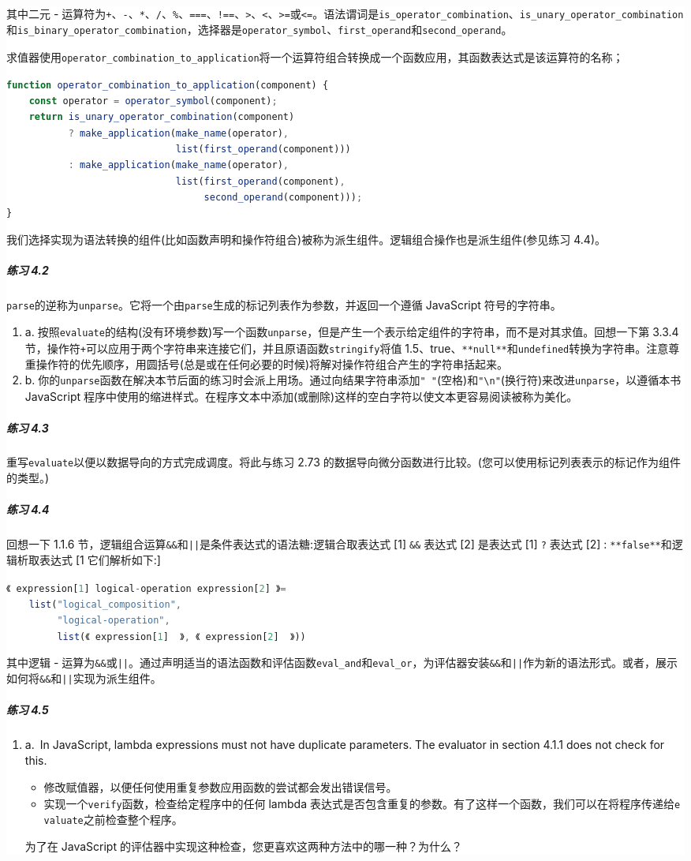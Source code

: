 其中二元 - 运算符为`+`、`-`、`*`、`/`、`%`、`===`、`!==`、`>`、`<`、`>=`或`<=`。语法谓词是`is_operator_combination`、`is_unary_operator_combination`和`is_binary_operator_combination`，选择器是`operator_symbol`、`first_operand`和`second_operand`。

求值器使用`operator_combination_to_application`将一个运算符组合转换成一个函数应用，其函数表达式是该运算符的名称；

```js
function operator_combination_to_application(component) {
    const operator = operator_symbol(component);
    return is_unary_operator_combination(component)
           ? make_application(make_name(operator),
                              list(first_operand(component)))
           : make_application(make_name(operator),
                              list(first_operand(component),
                                   second_operand(component)));
}
```

我们选择实现为语法转换的组件(比如函数声明和操作符组合)被称为派生组件。逻辑组合操作也是派生组件(参见练习 4.4)。

##### 练习 4.2

`parse`的逆称为`unparse`。它将一个由`parse`生成的标记列表作为参数，并返回一个遵循 JavaScript 符号的字符串。

1.  a. 按照`evaluate`的结构(没有环境参数)写一个函数`unparse`，但是产生一个表示给定组件的字符串，而不是对其求值。回想一下第 3.3.4 节，操作符`+`可以应用于两个字符串来连接它们，并且原语函数`stringify`将值 1.5、true、`**null**`和`undefined`转换为字符串。注意尊重操作符的优先顺序，用圆括号(总是或在任何必要的时候)将解对操作符组合产生的字符串括起来。
2.  b. 你的`unparse`函数在解决本节后面的练习时会派上用场。通过向结果字符串添加`" "`(空格)和`"\n"`(换行符)来改进`unparse`，以遵循本书 JavaScript 程序中使用的缩进样式。在程序文本中添加(或删除)这样的空白字符以使文本更容易阅读被称为美化。

##### 练习 4.3

重写`evaluate`以便以数据导向的方式完成调度。将此与练习 2.73 的数据导向微分函数进行比较。(您可以使用标记列表表示的标记作为组件的类型。)

##### 练习 4.4

回想一下 1.1.6 节，逻辑组合运算`&&`和`||`是条件表达式的语法糖:逻辑合取表达式 [1] `&&` 表达式 [2] 是表达式 [1] `?` 表达式 [2] : `**false**`和逻辑析取表达式 [1 它们解析如下:]

```js
《 expression[1] logical-operation expression[2] 》=
    list("logical_composition",
         "logical-operation",
         list(《 expression[1]  》, 《 expression[2]  》))
```

其中逻辑 - 运算为`&&`或`||`。通过声明适当的语法函数和评估函数`eval_and`和`eval_or`，为评估器安装`&&`和`||`作为新的语法形式。或者，展示如何将`&&`和`||`实现为派生组件。

##### 练习 4.5

1.  a. In JavaScript, lambda expressions must not have duplicate parameters. The evaluator in section 4.1.1 does not check for this.
    *   修改赋值器，以便任何使用重复参数应用函数的尝试都会发出错误信号。
    *   实现一个`verify`函数，检查给定程序中的任何 lambda 表达式是否包含重复的参数。有了这样一个函数，我们可以在将程序传递给`evaluate`之前检查整个程序。

    为了在 JavaScript 的评估器中实现这种检查，您更喜欢这两种方法中的哪一种？为什么？
